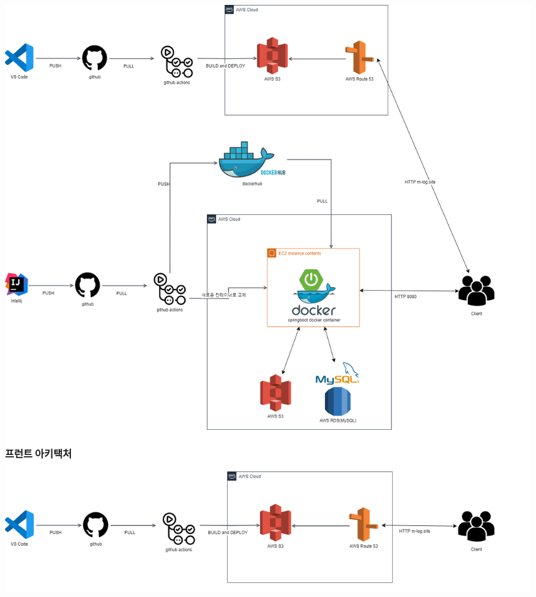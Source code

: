 <img src="images/M-LOG-아키텍처-전체-아키텍처.drawio.png" width="800">

### 프런트 아키택처
<img src="images/M-LOG-아키텍처-프런트엔드.drawio.png" width="800">
